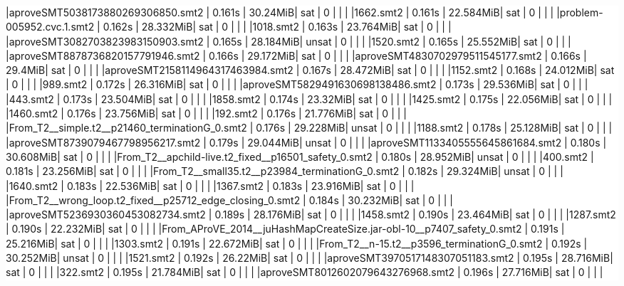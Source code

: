 |aproveSMT5038173880269306850.smt2                            |    0.161s | 30.24MiB| sat | 0 |  |  |
|1662.smt2                                                    |    0.161s | 22.584MiB| sat | 0 |  |  |
|problem-005952.cvc.1.smt2                                    |    0.162s | 28.332MiB| sat | 0 |  |  |
|1018.smt2                                                    |    0.163s | 23.764MiB| sat | 0 |  |  |
|aproveSMT3082703823983150903.smt2                            |    0.165s | 28.184MiB| unsat | 0 |  |  |
|1520.smt2                                                    |    0.165s | 25.552MiB| sat | 0 |  |  |
|aproveSMT8878736820157791946.smt2                            |    0.166s | 29.172MiB| sat | 0 |  |  |
|aproveSMT4830702979511545177.smt2                            |    0.166s | 29.4MiB| sat | 0 |  |  |
|aproveSMT2158114964317463984.smt2                            |    0.167s | 28.472MiB| sat | 0 |  |  |
|1152.smt2                                                    |    0.168s | 24.012MiB| sat | 0 |  |  |
|989.smt2                                                     |    0.172s | 26.316MiB| sat | 0 |  |  |
|aproveSMT5829491630698138486.smt2                            |    0.173s | 29.536MiB| sat | 0 |  |  |
|443.smt2                                                     |    0.173s | 23.504MiB| sat | 0 |  |  |
|1858.smt2                                                    |    0.174s | 23.32MiB| sat | 0 |  |  |
|1425.smt2                                                    |    0.175s | 22.056MiB| sat | 0 |  |  |
|1460.smt2                                                    |    0.176s | 23.756MiB| sat | 0 |  |  |
|192.smt2                                                     |    0.176s | 21.776MiB| sat | 0 |  |  |
|From_T2__simple.t2__p21460_terminationG_0.smt2               |    0.176s | 29.228MiB| unsat | 0 |  |  |
|1188.smt2                                                    |    0.178s | 25.128MiB| sat | 0 |  |  |
|aproveSMT8739079467798956217.smt2                            |    0.179s | 29.044MiB| unsat | 0 |  |  |
|aproveSMT1133405555645861684.smt2                            |    0.180s | 30.608MiB| sat | 0 |  |  |
|From_T2__apchild-live.t2_fixed__p16501_safety_0.smt2         |    0.180s | 28.952MiB| unsat | 0 |  |  |
|400.smt2                                                     |    0.181s | 23.256MiB| sat | 0 |  |  |
|From_T2__small35.t2__p23984_terminationG_0.smt2              |    0.182s | 29.324MiB| unsat | 0 |  |  |
|1640.smt2                                                    |    0.183s | 22.536MiB| sat | 0 |  |  |
|1367.smt2                                                    |    0.183s | 23.916MiB| sat | 0 |  |  |
|From_T2__wrong_loop.t2_fixed__p25712_edge_closing_0.smt2     |    0.184s | 30.232MiB| sat | 0 |  |  |
|aproveSMT5236930360453082734.smt2                            |    0.189s | 28.176MiB| sat | 0 |  |  |
|1458.smt2                                                    |    0.190s | 23.464MiB| sat | 0 |  |  |
|1287.smt2                                                    |    0.190s | 22.232MiB| sat | 0 |  |  |
|From_AProVE_2014__juHashMapCreateSize.jar-obl-10__p7407_safety_0.smt2 |    0.191s | 25.216MiB| sat | 0 |  |  |
|1303.smt2                                                    |    0.191s | 22.672MiB| sat | 0 |  |  |
|From_T2__n-15.t2__p3596_terminationG_0.smt2                  |    0.192s | 30.252MiB| unsat | 0 |  |  |
|1521.smt2                                                    |    0.192s | 26.22MiB| sat | 0 |  |  |
|aproveSMT3970517148307051183.smt2                            |    0.195s | 28.716MiB| sat | 0 |  |  |
|322.smt2                                                     |    0.195s | 21.784MiB| sat | 0 |  |  |
|aproveSMT8012602079643276968.smt2                            |    0.196s | 27.716MiB| sat | 0 |  |  |